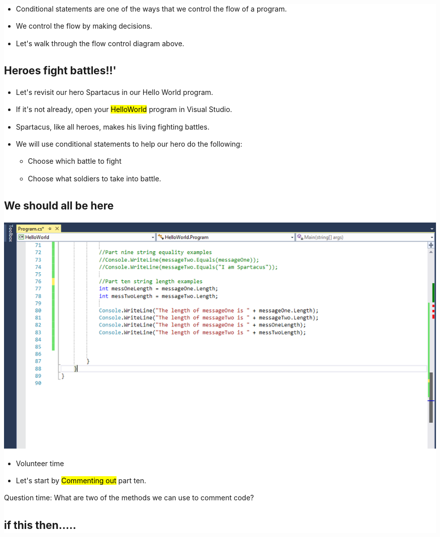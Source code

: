 - Conditional statements are one of the ways that we control the flow of a program.

- We control the flow by making decisions.

- Let's walk through the flow control diagram above.

## Heroes fight battles!!'

- Let's revisit our hero Spartacus in our Hello World program.

- If it's not already, open your <mark>HelloWorld</mark> program in Visual Studio.

- Spartacus, like all heroes, makes his living fighting battles.

- We will use conditional statements to help our hero do the following:

	- Choose which battle to fight

	- Choose what soldiers to take into battle.
	
## We should all be here

<div float="right" class="img"><img src="./resources/Cond2.png" /></div>

- Volunteer time

- Let's start by <mark>Commenting out</mark> part ten.

<div class="fragment">
Question time: What are two of the methods we can use to comment code?
</div>

## if this then.....
